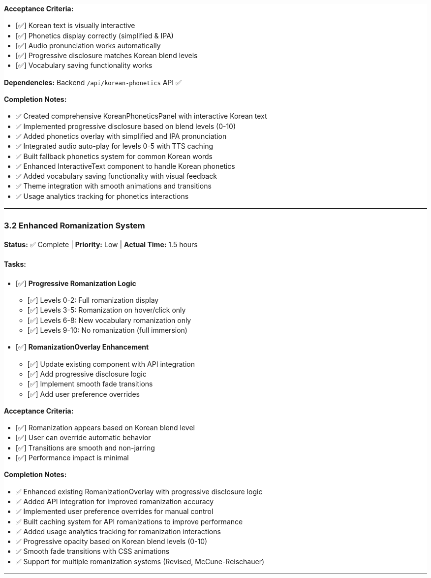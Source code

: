 ```
```

**Acceptance Criteria:**
- [✅] Korean text is visually interactive
- [✅] Phonetics display correctly (simplified & IPA)
- [✅] Audio pronunciation works automatically
- [✅] Progressive disclosure matches Korean blend levels
- [✅] Vocabulary saving functionality works

**Dependencies:** Backend `/api/korean-phonetics` API ✅

**Completion Notes:**
- ✅ Created comprehensive KoreanPhoneticsPanel with interactive Korean text
- ✅ Implemented progressive disclosure based on blend levels (0-10)
- ✅ Added phonetics overlay with simplified and IPA pronunciation
- ✅ Integrated audio auto-play for levels 0-5 with TTS caching
- ✅ Built fallback phonetics system for common Korean words
- ✅ Enhanced InteractiveText component to handle Korean phonetics
- ✅ Added vocabulary saving functionality with visual feedback
- ✅ Theme integration with smooth animations and transitions
- ✅ Usage analytics tracking for phonetics interactions

---

### **3.2 Enhanced Romanization System**
**Status:** ✅ Complete | **Priority:** Low | **Actual Time:** 1.5 hours

#### Tasks:
- [✅] **Progressive Romanization Logic**
  - [✅] Levels 0-2: Full romanization display
  - [✅] Levels 3-5: Romanization on hover/click only
  - [✅] Levels 6-8: New vocabulary romanization only
  - [✅] Levels 9-10: No romanization (full immersion)

- [✅] **RomanizationOverlay Enhancement**
  - [✅] Update existing component with API integration
  - [✅] Add progressive disclosure logic
  - [✅] Implement smooth fade transitions
  - [✅] Add user preference overrides

**Acceptance Criteria:**
- [✅] Romanization appears based on Korean blend level
- [✅] User can override automatic behavior
- [✅] Transitions are smooth and non-jarring
- [✅] Performance impact is minimal

**Completion Notes:**
- ✅ Enhanced existing RomanizationOverlay with progressive disclosure logic
- ✅ Added API integration for improved romanization accuracy
- ✅ Implemented user preference overrides for manual control
- ✅ Built caching system for API romanizations to improve performance
- ✅ Added usage analytics tracking for romanization interactions
- ✅ Progressive opacity based on Korean blend levels (0-10)
- ✅ Smooth fade transitions with CSS animations
- ✅ Support for multiple romanization systems (Revised, McCune-Reischauer)

---